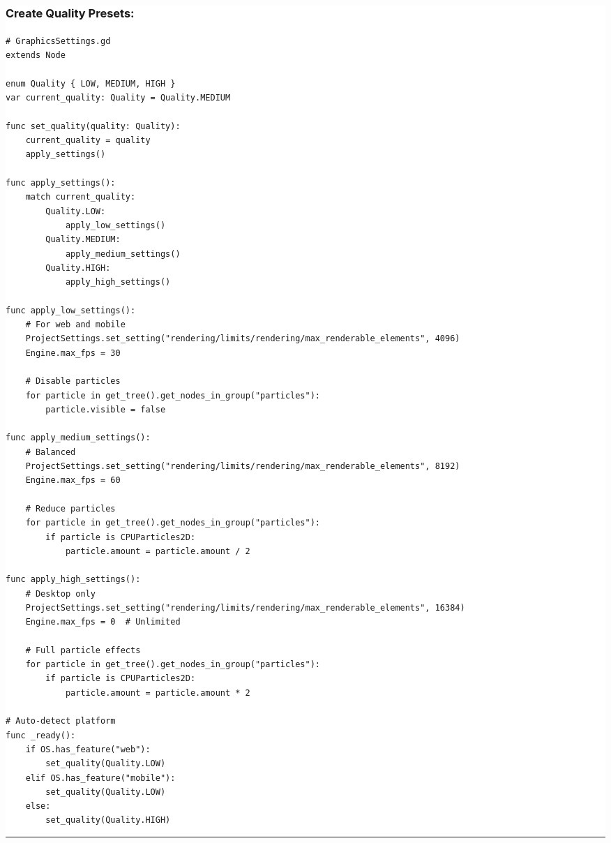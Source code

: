 ### Create Quality Presets:

```gdscript
# GraphicsSettings.gd
extends Node

enum Quality { LOW, MEDIUM, HIGH }
var current_quality: Quality = Quality.MEDIUM

func set_quality(quality: Quality):
	current_quality = quality
	apply_settings()

func apply_settings():
	match current_quality:
		Quality.LOW:
			apply_low_settings()
		Quality.MEDIUM:
			apply_medium_settings()
		Quality.HIGH:
			apply_high_settings()

func apply_low_settings():
	# For web and mobile
	ProjectSettings.set_setting("rendering/limits/rendering/max_renderable_elements", 4096)
	Engine.max_fps = 30
	
	# Disable particles
	for particle in get_tree().get_nodes_in_group("particles"):
		particle.visible = false

func apply_medium_settings():
	# Balanced
	ProjectSettings.set_setting("rendering/limits/rendering/max_renderable_elements", 8192)
	Engine.max_fps = 60
	
	# Reduce particles
	for particle in get_tree().get_nodes_in_group("particles"):
		if particle is CPUParticles2D:
			particle.amount = particle.amount / 2

func apply_high_settings():
	# Desktop only
	ProjectSettings.set_setting("rendering/limits/rendering/max_renderable_elements", 16384)
	Engine.max_fps = 0  # Unlimited
	
	# Full particle effects
	for particle in get_tree().get_nodes_in_group("particles"):
		if particle is CPUParticles2D:
			particle.amount = particle.amount * 2

# Auto-detect platform
func _ready():
	if OS.has_feature("web"):
		set_quality(Quality.LOW)
	elif OS.has_feature("mobile"):
		set_quality(Quality.LOW)
	else:
		set_quality(Quality.HIGH)
```

---